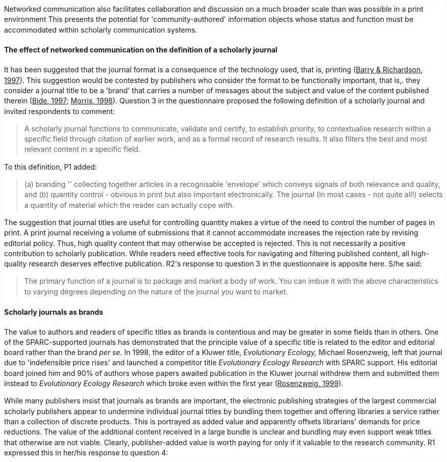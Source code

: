 Networked communication also facilitates collaboration and discussion on a much broader scale than was possible in a print environment This presents the potential for 'community-authored' information objects whose status and function must be accommodated within scholarly communication systems.

#### The effect of networked communication on the definition of a scholarly journal

It has been suggested that the journal format is a consequence of the technology used, that is, printing ([Barry & Richardson, 1997](#ref1)). This suggestion would be contested by publishers who consider the format to be functionally important, that is,. they consider a journal title to be a 'brand' that carries a number of messages about the subject and value of the content published therein ([Bide, 1997](#ref1); [Morris, 1998](#ref2)). Question 3 in the questionnaire proposed the following definition of a scholarly journal and invited respondents to comment:

> A scholarly journal functions to communicate, validate and certify, to establish priority, to contextualise research within a specific field through citation of earlier work, and as a formal record of research results. It also filters the best and most relevant content in a specific field.

To this definition, P1 added:

> (a) branding '' collecting together articles in a recognisable 'envelope' which conveys signals of both relevance and quality, and (b) quantity control - obvious in print but also important electronically. The journal (in most cases - not quite all!) selects a quantity of material which the reader can actually cope with.

The suggestion that journal titles are useful for controlling quantity makes a virtue of the need to control the number of pages in print. A print journal receiving a volume of submissions that it cannot accommodate increases the rejection rate by revising editorial policy. Thus, high quality content that may otherwise be accepted is rejected. This is not necessarily a positive contribution to scholarly publication. While readers need effective tools for navigating and filtering published content, all high-quality research deserves effective publication. R2's response to question 3 in the questionnaire is apposite here. S/he said:

> The primary function of a journal is to package and market a body of work. You can imbue it with the above characteristics to varying degrees depending on the nature of the journal you want to market.

#### Scholarly journals as brands

The value to authors and readers of specific titles as brands is contentious and may be greater in some fields than in others. One of the SPARC-supported journals has demonstrated that the principle value of a specific title is related to the editor and editorial board rather than the brand _per se._ In 1998, the editor of a Kluwer title, _Evolutionary Ecology,_ Michael Rosenzweig, left that journal due to 'indefensible price rises' and launched a competitor title _Evolutionary Ecology Research_ with SPARC support. His editorial board joined him and 90% of authors whose papers awaited publication in the Kluwer journal withdrew them and submitted them instead to _Evolutionary Ecology Research_ which broke even within the first year ([Rosenzweig, 1999](#ref3)).

While many publishers insist that journals as brands are important, the electronic publishing strategies of the largest commercial scholarly publishers appear to undermine individual journal titles by bundling them together and offering libraries a service rather than a collection of discrete products. This is portrayed as added value and apparently offsets librarians' demands for price reductions. The value of the additional content received in a large bundle is unclear and bundling may even support weak titles that otherwise are not viable. Clearly, publisher-added value is worth paying for only if it valuable to the research community. R1 expressed this in her/his response to question 4:
